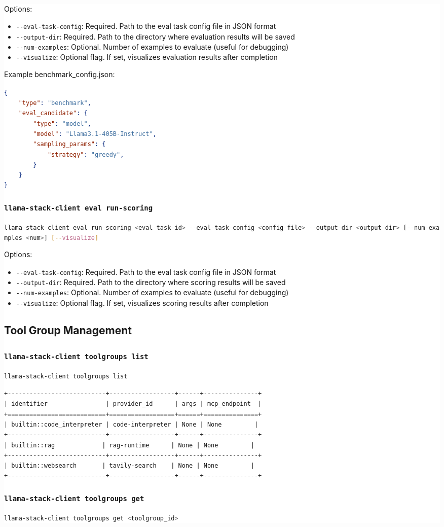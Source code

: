 Options:
- `--eval-task-config`: Required. Path to the eval task config file in JSON format
- `--output-dir`: Required. Path to the directory where evaluation results will be saved
- `--num-examples`: Optional. Number of examples to evaluate (useful for debugging)
- `--visualize`: Optional flag. If set, visualizes evaluation results after completion

Example benchmark_config.json:
```json
{
    "type": "benchmark",
    "eval_candidate": {
        "type": "model",
        "model": "Llama3.1-405B-Instruct",
        "sampling_params": {
            "strategy": "greedy",
        }
    }
}
```

### `llama-stack-client eval run-scoring`
```bash
llama-stack-client eval run-scoring <eval-task-id> --eval-task-config <config-file> --output-dir <output-dir> [--num-examples <num>] [--visualize]
```

Options:
- `--eval-task-config`: Required. Path to the eval task config file in JSON format
- `--output-dir`: Required. Path to the directory where scoring results will be saved
- `--num-examples`: Optional. Number of examples to evaluate (useful for debugging)
- `--visualize`: Optional flag. If set, visualizes scoring results after completion

## Tool Group Management

### `llama-stack-client toolgroups list`
```bash
llama-stack-client toolgroups list
```
```
+---------------------------+------------------+------+---------------+
| identifier                | provider_id      | args | mcp_endpoint  |
+===========================+==================+======+===============+
| builtin::code_interpreter | code-interpreter | None | None         |
+---------------------------+------------------+------+---------------+
| builtin::rag             | rag-runtime      | None | None         |
+---------------------------+------------------+------+---------------+
| builtin::websearch       | tavily-search    | None | None         |
+---------------------------+------------------+------+---------------+
```

### `llama-stack-client toolgroups get`
```bash
llama-stack-client toolgroups get <toolgroup_id>
```
